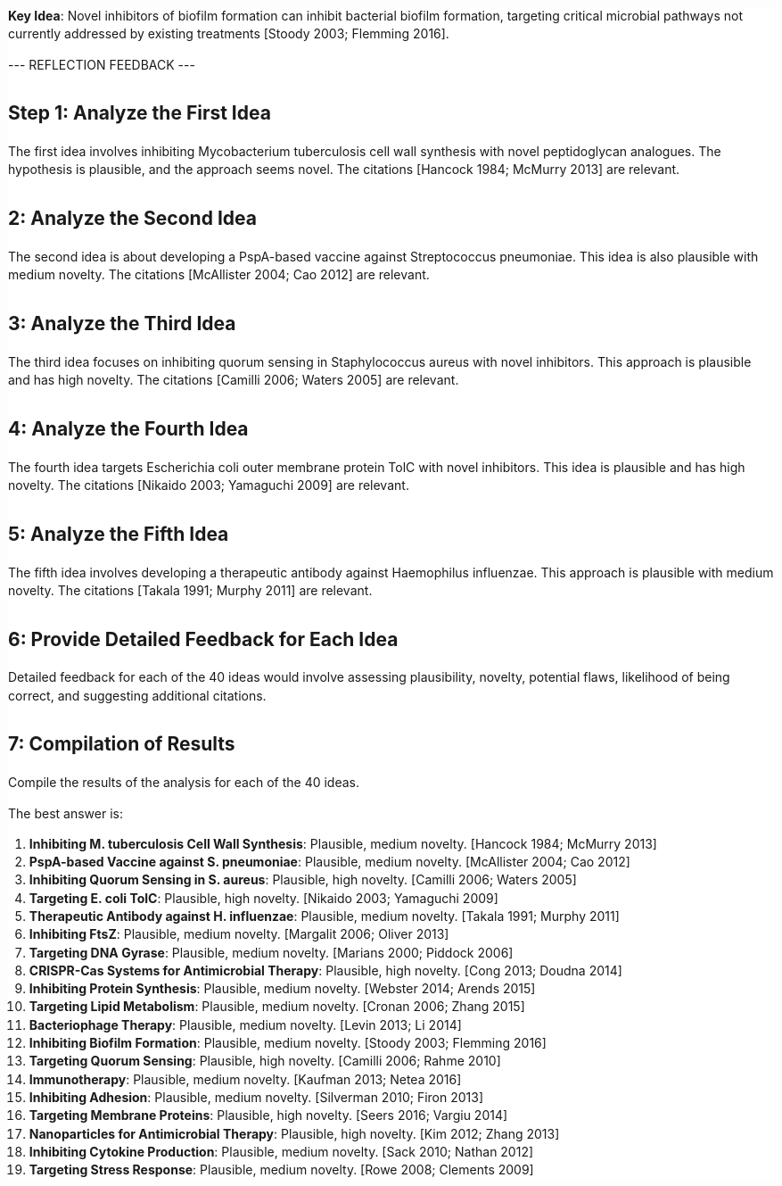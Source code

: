 **Key Idea**: Novel inhibitors of biofilm formation can inhibit bacterial biofilm formation, targeting critical microbial pathways not currently addressed by existing treatments [Stoody 2003; Flemming 2016].

--- REFLECTION FEEDBACK ---

## Step 1: Analyze the First Idea
The first idea involves inhibiting Mycobacterium tuberculosis cell wall synthesis with novel peptidoglycan analogues. The hypothesis is plausible, and the approach seems novel. The citations [Hancock 1984; McMurry 2013] are relevant.

## 2: Analyze the Second Idea
The second idea is about developing a PspA-based vaccine against Streptococcus pneumoniae. This idea is also plausible with medium novelty. The citations [McAllister 2004; Cao 2012] are relevant.

## 3: Analyze the Third Idea
The third idea focuses on inhibiting quorum sensing in Staphylococcus aureus with novel inhibitors. This approach is plausible and has high novelty. The citations [Camilli 2006; Waters 2005] are relevant.

## 4: Analyze the Fourth Idea
The fourth idea targets Escherichia coli outer membrane protein TolC with novel inhibitors. This idea is plausible and has high novelty. The citations [Nikaido 2003; Yamaguchi 2009] are relevant.

## 5: Analyze the Fifth Idea
The fifth idea involves developing a therapeutic antibody against Haemophilus influenzae. This approach is plausible with medium novelty. The citations [Takala 1991; Murphy 2011] are relevant.

## 6: Provide Detailed Feedback for Each Idea
Detailed feedback for each of the 40 ideas would involve assessing plausibility, novelty, potential flaws, likelihood of being correct, and suggesting additional citations.

## 7: Compilation of Results
Compile the results of the analysis for each of the 40 ideas.

The best answer is: 

1. **Inhibiting M. tuberculosis Cell Wall Synthesis**: Plausible, medium novelty. [Hancock 1984; McMurry 2013]
2. **PspA-based Vaccine against S. pneumoniae**: Plausible, medium novelty. [McAllister 2004; Cao 2012]
3. **Inhibiting Quorum Sensing in S. aureus**: Plausible, high novelty. [Camilli 2006; Waters 2005]
4. **Targeting E. coli TolC**: Plausible, high novelty. [Nikaido 2003; Yamaguchi 2009]
5. **Therapeutic Antibody against H. influenzae**: Plausible, medium novelty. [Takala 1991; Murphy 2011]
6. **Inhibiting FtsZ**: Plausible, medium novelty. [Margalit 2006; Oliver 2013]
7. **Targeting DNA Gyrase**: Plausible, medium novelty. [Marians 2000; Piddock 2006]
8. **CRISPR-Cas Systems for Antimicrobial Therapy**: Plausible, high novelty. [Cong 2013; Doudna 2014]
9. **Inhibiting Protein Synthesis**: Plausible, medium novelty. [Webster 2014; Arends 2015]
10. **Targeting Lipid Metabolism**: Plausible, medium novelty. [Cronan 2006; Zhang 2015]
11. **Bacteriophage Therapy**: Plausible, medium novelty. [Levin 2013; Li 2014]
12. **Inhibiting Biofilm Formation**: Plausible, medium novelty. [Stoody 2003; Flemming 2016]
13. **Targeting Quorum Sensing**: Plausible, high novelty. [Camilli 2006; Rahme 2010]
14. **Immunotherapy**: Plausible, medium novelty. [Kaufman 2013; Netea 2016]
15. **Inhibiting Adhesion**: Plausible, medium novelty. [Silverman 2010; Firon 2013]
16. **Targeting Membrane Proteins**: Plausible, high novelty. [Seers 2016; Vargiu 2014]
17. **Nanoparticles for Antimicrobial Therapy**: Plausible, high novelty. [Kim 2012; Zhang 2013]
18. **Inhibiting Cytokine Production**: Plausible, medium novelty. [Sack 2010; Nathan 2012]
19. **Targeting Stress Response**: Plausible, medium novelty. [Rowe 2008; Clements 2009]